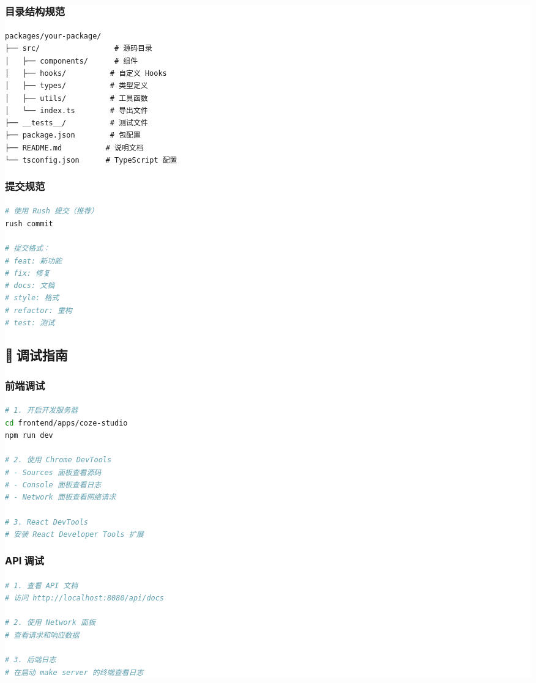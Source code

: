 ```typescript
```

### 目录结构规范
```
packages/your-package/
├── src/                 # 源码目录
│   ├── components/      # 组件
│   ├── hooks/          # 自定义 Hooks
│   ├── types/          # 类型定义
│   ├── utils/          # 工具函数
│   └── index.ts        # 导出文件
├── __tests__/          # 测试文件
├── package.json        # 包配置
├── README.md          # 说明文档
└── tsconfig.json      # TypeScript 配置
```

### 提交规范
```bash
# 使用 Rush 提交（推荐）
rush commit

# 提交格式：
# feat: 新功能
# fix: 修复
# docs: 文档
# style: 格式
# refactor: 重构
# test: 测试
```

## 🐛 调试指南

### 前端调试
```bash
# 1. 开启开发服务器
cd frontend/apps/coze-studio
npm run dev

# 2. 使用 Chrome DevTools
# - Sources 面板查看源码
# - Console 面板查看日志
# - Network 面板查看网络请求

# 3. React DevTools
# 安装 React Developer Tools 扩展
```

### API 调试
```bash
# 1. 查看 API 文档
# 访问 http://localhost:8080/api/docs

# 2. 使用 Network 面板
# 查看请求和响应数据

# 3. 后端日志
# 在启动 make server 的终端查看日志
```

